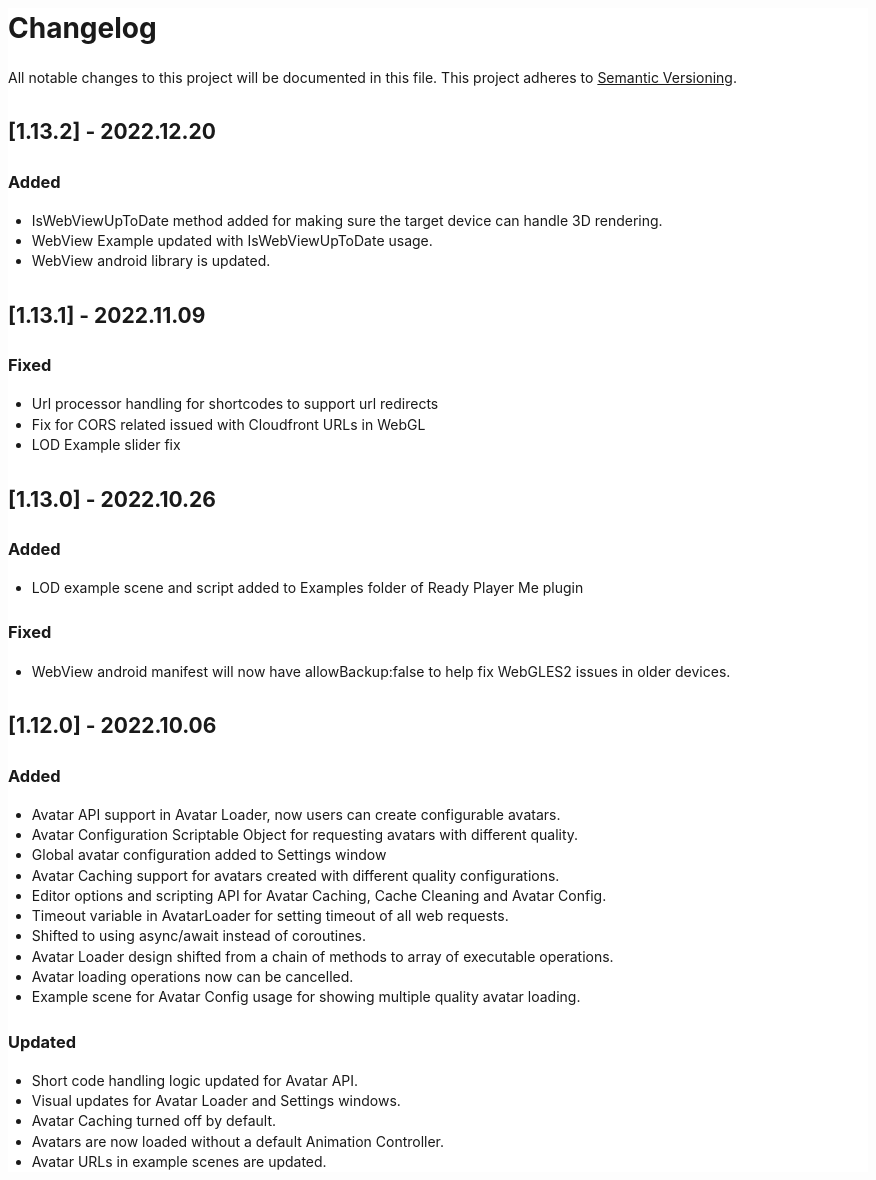 # Changelog

All notable changes to this project will be documented in this file.
This project adheres to [Semantic Versioning](http://semver.org/).

## [1.13.2] - 2022.12.20

### Added
- IsWebViewUpToDate method added for making sure the target device can handle 3D rendering.
- WebView Example updated with IsWebViewUpToDate usage.
- WebView android library is updated.

## [1.13.1] - 2022.11.09

### Fixed
- Url processor handling for shortcodes to support url redirects
- Fix for CORS related issued with Cloudfront URLs in WebGL
- LOD Example slider fix

## [1.13.0] - 2022.10.26

### Added
- LOD example scene and script added to Examples folder of Ready Player Me plugin

### Fixed
- WebView android manifest will now have allowBackup:false to help fix WebGLES2 issues in older devices.

## [1.12.0] - 2022.10.06

### Added
- Avatar API support in Avatar Loader, now users can create configurable avatars.
- Avatar Configuration Scriptable Object for requesting avatars with different quality.
- Global avatar configuration added to Settings window
- Avatar Caching support for avatars created with different quality configurations.
- Editor options and scripting API for Avatar Caching, Cache Cleaning and Avatar Config. 
- Timeout variable in AvatarLoader for setting timeout of all web requests.
- Shifted to using async/await instead of coroutines.
- Avatar Loader design shifted from a chain of methods to array of executable operations.
- Avatar loading operations now can be cancelled.
- Example scene for Avatar Config usage for showing multiple quality avatar loading.

### Updated
- Short code handling logic updated for Avatar API.
- Visual updates for Avatar Loader and Settings windows.
- Avatar Caching turned off by default.
- Avatars are now loaded without a default Animation Controller.
- Avatar URLs in example scenes are updated.

